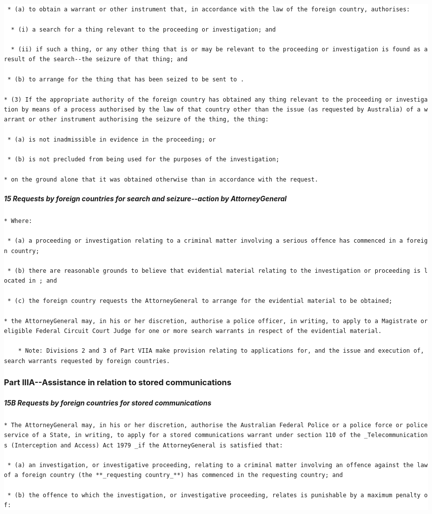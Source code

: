      * (a) to obtain a warrant or other instrument that, in accordance with the law of the foreign country, authorises:

      * (i) a search for a thing relevant to the proceeding or investigation; and

      * (ii) if such a thing, or any other thing that is or may be relevant to the proceeding or investigation is found as a result of the search--the seizure of that thing; and

     * (b) to arrange for the thing that has been seized to be sent to .

    * (3) If the appropriate authority of the foreign country has obtained any thing relevant to the proceeding or investigation by means of a process authorised by the law of that country other than the issue (as requested by Australia) of a warrant or other instrument authorising the seizure of the thing, the thing:

     * (a) is not inadmissible in evidence in the proceeding; or

     * (b) is not precluded from being used for the purposes of the investigation;

    * on the ground alone that it was obtained otherwise than in accordance with the request.

##### 15  Requests by foreign countries for search and seizure--action by AttorneyGeneral

    * Where: 

     * (a) a proceeding or investigation relating to a criminal matter involving a serious offence has commenced in a foreign country;

     * (b) there are reasonable grounds to believe that evidential material relating to the investigation or proceeding is located in ; and

     * (c) the foreign country requests the AttorneyGeneral to arrange for the evidential material to be obtained;

    * the AttorneyGeneral may, in his or her discretion, authorise a police officer, in writing, to apply to a Magistrate or eligible Federal Circuit Court Judge for one or more search warrants in respect of the evidential material.

        * Note: Divisions 2 and 3 of Part VIIA make provision relating to applications for, and the issue and execution of, search warrants requested by foreign countries.

### Part IIIA--Assistance in relation to stored communications

##### 15B  Requests by foreign countries for stored communications

    * The AttorneyGeneral may, in his or her discretion, authorise the Australian Federal Police or a police force or police service of a State, in writing, to apply for a stored communications warrant under section 110 of the _Telecommunications (Interception and Access) Act 1979 _if the AttorneyGeneral is satisfied that:

     * (a) an investigation, or investigative proceeding, relating to a criminal matter involving an offence against the law of a foreign country (the **_requesting country_**) has commenced in the requesting country; and

     * (b) the offence to which the investigation, or investigative proceeding, relates is punishable by a maximum penalty of:
